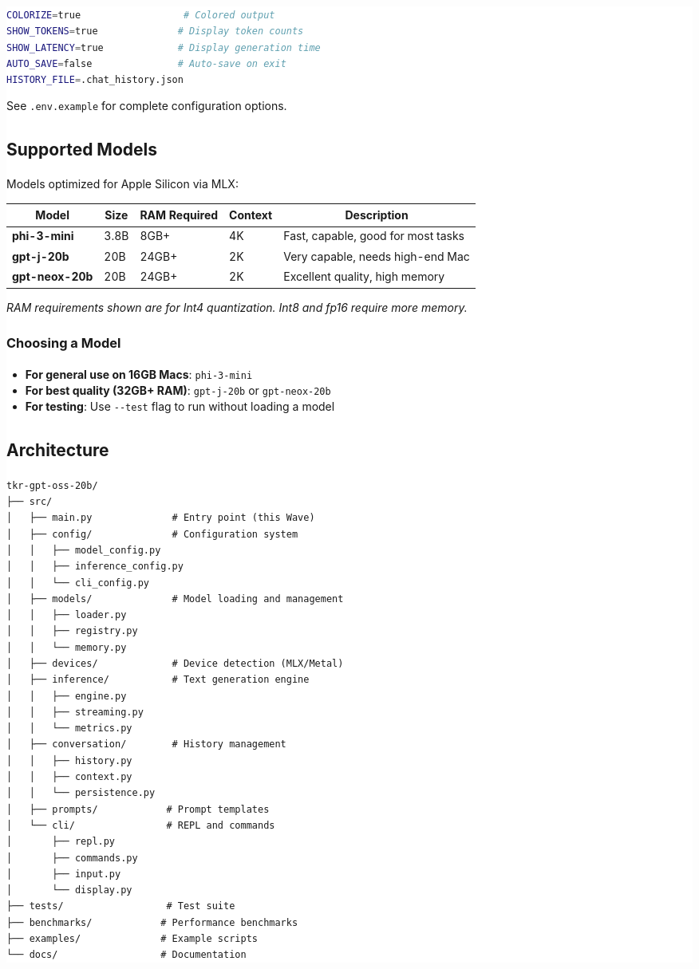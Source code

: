 ```bash
COLORIZE=true                  # Colored output
SHOW_TOKENS=true              # Display token counts
SHOW_LATENCY=true             # Display generation time
AUTO_SAVE=false               # Auto-save on exit
HISTORY_FILE=.chat_history.json
```

See `.env.example` for complete configuration options.

## Supported Models

Models optimized for Apple Silicon via MLX:

| Model | Size | RAM Required | Context | Description |
|-------|------|--------------|---------|-------------|
| **phi-3-mini** | 3.8B | 8GB+ | 4K | Fast, capable, good for most tasks |
| **gpt-j-20b** | 20B | 24GB+ | 2K | Very capable, needs high-end Mac |
| **gpt-neox-20b** | 20B | 24GB+ | 2K | Excellent quality, high memory |

*RAM requirements shown are for Int4 quantization. Int8 and fp16 require more memory.*

### Choosing a Model

- **For general use on 16GB Macs**: `phi-3-mini`
- **For best quality (32GB+ RAM)**: `gpt-j-20b` or `gpt-neox-20b`
- **For testing**: Use `--test` flag to run without loading a model

## Architecture

```
tkr-gpt-oss-20b/
├── src/
│   ├── main.py              # Entry point (this Wave)
│   ├── config/              # Configuration system
│   │   ├── model_config.py
│   │   ├── inference_config.py
│   │   └── cli_config.py
│   ├── models/              # Model loading and management
│   │   ├── loader.py
│   │   ├── registry.py
│   │   └── memory.py
│   ├── devices/             # Device detection (MLX/Metal)
│   ├── inference/           # Text generation engine
│   │   ├── engine.py
│   │   ├── streaming.py
│   │   └── metrics.py
│   ├── conversation/        # History management
│   │   ├── history.py
│   │   ├── context.py
│   │   └── persistence.py
│   ├── prompts/            # Prompt templates
│   └── cli/                # REPL and commands
│       ├── repl.py
│       ├── commands.py
│       ├── input.py
│       └── display.py
├── tests/                  # Test suite
├── benchmarks/            # Performance benchmarks
├── examples/              # Example scripts
└── docs/                  # Documentation
```
